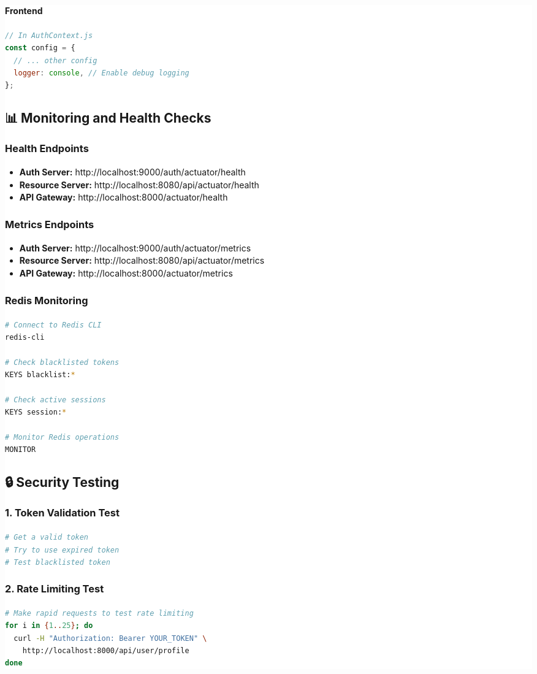 #### Frontend
```javascript
// In AuthContext.js
const config = {
  // ... other config
  logger: console, // Enable debug logging
};
```

## 📊 Monitoring and Health Checks

### Health Endpoints
- **Auth Server:** http://localhost:9000/auth/actuator/health
- **Resource Server:** http://localhost:8080/api/actuator/health
- **API Gateway:** http://localhost:8000/actuator/health

### Metrics Endpoints
- **Auth Server:** http://localhost:9000/auth/actuator/metrics
- **Resource Server:** http://localhost:8080/api/actuator/metrics
- **API Gateway:** http://localhost:8000/actuator/metrics

### Redis Monitoring
```bash
# Connect to Redis CLI
redis-cli

# Check blacklisted tokens
KEYS blacklist:*

# Check active sessions
KEYS session:*

# Monitor Redis operations
MONITOR
```

## 🔒 Security Testing

### 1. Token Validation Test
```bash
# Get a valid token
# Try to use expired token
# Test blacklisted token
```

### 2. Rate Limiting Test
```bash
# Make rapid requests to test rate limiting
for i in {1..25}; do
  curl -H "Authorization: Bearer YOUR_TOKEN" \
    http://localhost:8000/api/user/profile
done
```
